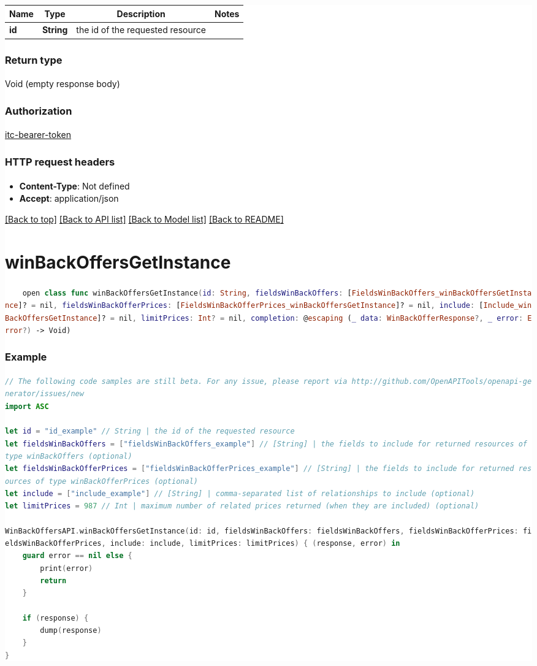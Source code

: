 Name | Type | Description  | Notes
------------- | ------------- | ------------- | -------------
 **id** | **String** | the id of the requested resource | 

### Return type

Void (empty response body)

### Authorization

[itc-bearer-token](../README.md#itc-bearer-token)

### HTTP request headers

 - **Content-Type**: Not defined
 - **Accept**: application/json

[[Back to top]](#) [[Back to API list]](../README.md#documentation-for-api-endpoints) [[Back to Model list]](../README.md#documentation-for-models) [[Back to README]](../README.md)

# **winBackOffersGetInstance**
```swift
    open class func winBackOffersGetInstance(id: String, fieldsWinBackOffers: [FieldsWinBackOffers_winBackOffersGetInstance]? = nil, fieldsWinBackOfferPrices: [FieldsWinBackOfferPrices_winBackOffersGetInstance]? = nil, include: [Include_winBackOffersGetInstance]? = nil, limitPrices: Int? = nil, completion: @escaping (_ data: WinBackOfferResponse?, _ error: Error?) -> Void)
```



### Example
```swift
// The following code samples are still beta. For any issue, please report via http://github.com/OpenAPITools/openapi-generator/issues/new
import ASC

let id = "id_example" // String | the id of the requested resource
let fieldsWinBackOffers = ["fieldsWinBackOffers_example"] // [String] | the fields to include for returned resources of type winBackOffers (optional)
let fieldsWinBackOfferPrices = ["fieldsWinBackOfferPrices_example"] // [String] | the fields to include for returned resources of type winBackOfferPrices (optional)
let include = ["include_example"] // [String] | comma-separated list of relationships to include (optional)
let limitPrices = 987 // Int | maximum number of related prices returned (when they are included) (optional)

WinBackOffersAPI.winBackOffersGetInstance(id: id, fieldsWinBackOffers: fieldsWinBackOffers, fieldsWinBackOfferPrices: fieldsWinBackOfferPrices, include: include, limitPrices: limitPrices) { (response, error) in
    guard error == nil else {
        print(error)
        return
    }

    if (response) {
        dump(response)
    }
}
```
